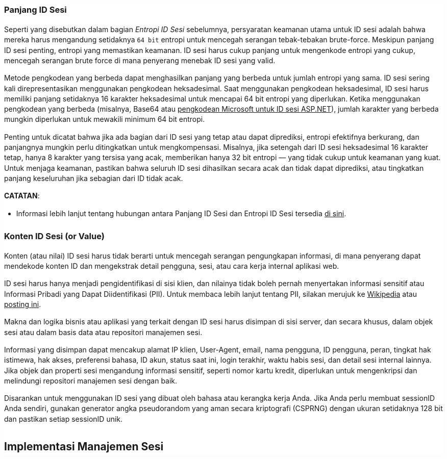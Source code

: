 ### Panjang ID Sesi

Seperti yang disebutkan dalam bagian *Entropi ID Sesi* sebelumnya, persyaratan keamanan utama untuk ID sesi adalah bahwa mereka harus mengandung setidaknya `64 bit` entropi untuk mencegah serangan tebak-tebakan brute-force. Meskipun panjang ID sesi penting, entropi yang memastikan keamanan. ID sesi harus cukup panjang untuk mengenkode entropi yang cukup, mencegah serangan brute force di mana penyerang menebak ID sesi yang valid.

Metode pengkodean yang berbeda dapat menghasilkan panjang yang berbeda untuk jumlah entropi yang sama. ID sesi sering kali direpresentasikan menggunakan pengkodean heksadesimal. Saat menggunakan pengkodean heksadesimal, ID sesi harus memiliki panjang setidaknya 16 karakter heksadesimal untuk mencapai 64 bit entropi yang diperlukan.  Ketika menggunakan pengkodean yang berbeda (misalnya, Base64 atau [pengkodean Microsoft untuk ID sesi ASP.NET](https://docs.microsoft.com/en-us/dotnet/api/system.web.sessionstate.sessionidmanager?redirectedfrom=MSDN&view=netframework-4.7.2)), jumlah karakter yang berbeda mungkin diperlukan untuk mewakili minimum 64 bit entropi.

Penting untuk dicatat bahwa jika ada bagian dari ID sesi yang tetap atau dapat diprediksi, entropi efektifnya berkurang, dan panjangnya mungkin perlu ditingkatkan untuk mengkompensasi. Misalnya, jika setengah dari ID sesi heksadesimal 16 karakter tetap, hanya 8 karakter yang tersisa yang acak, memberikan hanya 32 bit entropi — yang tidak cukup untuk keamanan yang kuat. Untuk menjaga keamanan, pastikan bahwa seluruh ID sesi dihasilkan secara acak dan tidak dapat diprediksi, atau tingkatkan panjang keseluruhan jika sebagian dari ID tidak acak.

**CATATAN**:

- Informasi lebih lanjut tentang hubungan antara Panjang ID Sesi dan Entropi ID Sesi tersedia [di sini](https://owasp.org/www-community/vulnerabilities/Insufficient_Session-ID_Length#session-id-length-and-entropy-relationship).

### Konten ID Sesi (or Value)

Konten (atau nilai) ID sesi harus tidak berarti untuk mencegah serangan pengungkapan informasi, di mana penyerang dapat mendekode konten ID dan mengekstrak detail pengguna, sesi, atau cara kerja internal aplikasi web.

ID sesi harus hanya menjadi pengidentifikasi di sisi klien, dan nilainya tidak boleh pernah menyertakan informasi sensitif atau Informasi Pribadi yang Dapat Diidentifikasi (PII). Untuk membaca lebih lanjut tentang PII, silakan merujuk ke [Wikipedia](https://en.wikipedia.org/wiki/Personally_identifiable_information) atau [posting ini](https://www.idshield.com/blog/identity-theft/what-pii-and-why-should-i-care/).

Makna dan logika bisnis atau aplikasi yang terkait dengan ID sesi harus disimpan di sisi server, dan secara khusus, dalam objek sesi atau dalam basis data atau repositori manajemen sesi.

Informasi yang disimpan dapat mencakup alamat IP klien, User-Agent, email, nama pengguna, ID pengguna, peran, tingkat hak istimewa, hak akses, preferensi bahasa, ID akun, status saat ini, login terakhir, waktu habis sesi, dan detail sesi internal lainnya. Jika objek dan properti sesi mengandung informasi sensitif, seperti nomor kartu kredit, diperlukan untuk mengenkripsi dan melindungi repositori manajemen sesi dengan baik.

Disarankan untuk menggunakan ID sesi yang dibuat oleh bahasa atau kerangka kerja Anda. Jika Anda perlu membuat sessionID Anda sendiri, gunakan generator angka pseudorandom yang aman secara kriptografi (CSPRNG) dengan ukuran setidaknya 128 bit dan pastikan setiap sessionID unik.

## Implementasi Manajemen Sesi
